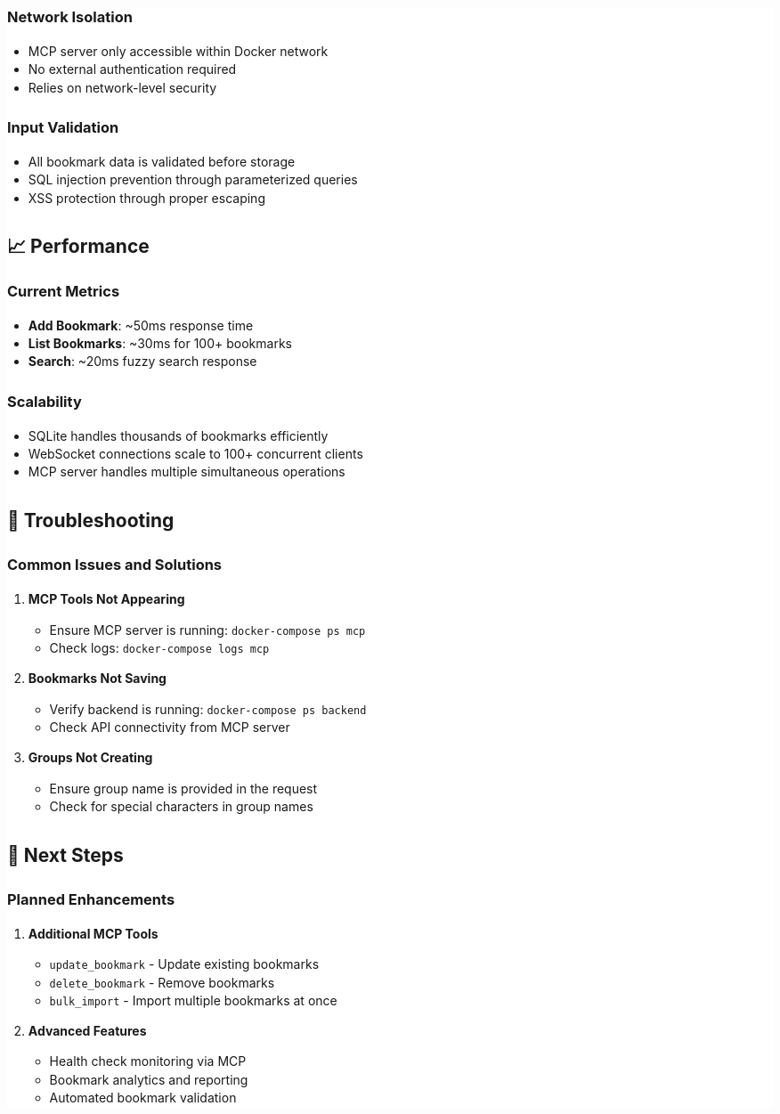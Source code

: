 ### Network Isolation
- MCP server only accessible within Docker network
- No external authentication required
- Relies on network-level security

### Input Validation
- All bookmark data is validated before storage
- SQL injection prevention through parameterized queries
- XSS protection through proper escaping

## 📈 Performance

### Current Metrics
- **Add Bookmark**: ~50ms response time
- **List Bookmarks**: ~30ms for 100+ bookmarks
- **Search**: ~20ms fuzzy search response

### Scalability
- SQLite handles thousands of bookmarks efficiently
- WebSocket connections scale to 100+ concurrent clients
- MCP server handles multiple simultaneous operations

## 🐛 Troubleshooting

### Common Issues and Solutions

1. **MCP Tools Not Appearing**
   - Ensure MCP server is running: `docker-compose ps mcp`
   - Check logs: `docker-compose logs mcp`

2. **Bookmarks Not Saving**
   - Verify backend is running: `docker-compose ps backend`
   - Check API connectivity from MCP server

3. **Groups Not Creating**
   - Ensure group name is provided in the request
   - Check for special characters in group names

## 🚦 Next Steps

### Planned Enhancements
1. **Additional MCP Tools**
   - `update_bookmark` - Update existing bookmarks
   - `delete_bookmark` - Remove bookmarks
   - `bulk_import` - Import multiple bookmarks at once

2. **Advanced Features**
   - Health check monitoring via MCP
   - Bookmark analytics and reporting
   - Automated bookmark validation
